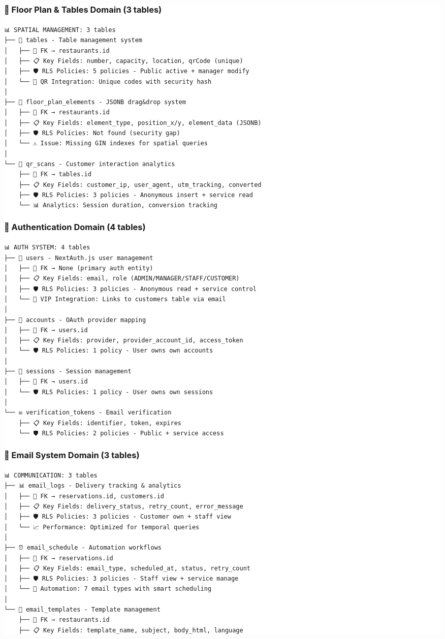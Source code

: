 ### **🏢 Floor Plan & Tables Domain (3 tables)**
```
📊 SPATIAL MANAGEMENT: 3 tables
├── 🔑 tables - Table management system
│   ├── 🔗 FK → restaurants.id
│   ├── 📋 Key Fields: number, capacity, location, qrCode (unique)
│   ├── 🛡️ RLS Policies: 5 policies - Public active + manager modify
│   └── 🎯 QR Integration: Unique codes with security hash
│
├── 🎨 floor_plan_elements - JSONB drag&drop system
│   ├── 🔗 FK → restaurants.id
│   ├── 📋 Key Fields: element_type, position_x/y, element_data (JSONB)
│   ├── 🛡️ RLS Policies: Not found (security gap)
│   └── ⚠️ Issue: Missing GIN indexes for spatial queries
│
└── 📱 qr_scans - Customer interaction analytics
    ├── 🔗 FK → tables.id
    ├── 📋 Key Fields: customer_ip, user_agent, utm_tracking, converted
    ├── 🛡️ RLS Policies: 3 policies - Anonymous insert + service read
    └── 📊 Analytics: Session duration, conversion tracking
```

### **🔐 Authentication Domain (4 tables)**
```
📊 AUTH SYSTEM: 4 tables
├── 🔑 users - NextAuth.js user management
│   ├── 🔗 FK → None (primary auth entity)
│   ├── 📋 Key Fields: email, role (ADMIN/MANAGER/STAFF/CUSTOMER)
│   ├── 🛡️ RLS Policies: 3 policies - Anonymous read + service control
│   └── 🎯 VIP Integration: Links to customers table via email
│
├── 🔗 accounts - OAuth provider mapping
│   ├── 🔗 FK → users.id
│   ├── 📋 Key Fields: provider, provider_account_id, access_token
│   └── 🛡️ RLS Policies: 1 policy - User owns own accounts
│
├── 🎫 sessions - Session management
│   ├── 🔗 FK → users.id
│   └── 🛡️ RLS Policies: 1 policy - User owns own sessions
│
└── ✉️ verification_tokens - Email verification
    ├── 📋 Key Fields: identifier, token, expires
    └── 🛡️ RLS Policies: 2 policies - Public + service access
```

### **📧 Email System Domain (3 tables)**
```
📊 COMMUNICATION: 3 tables
├── 📊 email_logs - Delivery tracking & analytics
│   ├── 🔗 FK → reservations.id, customers.id
│   ├── 📋 Key Fields: delivery_status, retry_count, error_message
│   ├── 🛡️ RLS Policies: 3 policies - Customer own + staff view
│   └── 📈 Performance: Optimized for temporal queries
│
├── ⏰ email_schedule - Automation workflows
│   ├── 🔗 FK → reservations.id
│   ├── 📋 Key Fields: email_type, scheduled_at, status, retry_count
│   ├── 🛡️ RLS Policies: 3 policies - Staff view + service manage
│   └── 🤖 Automation: 7 email types with smart scheduling
│
└── 📝 email_templates - Template management
    ├── 🔗 FK → restaurants.id
    ├── 📋 Key Fields: template_name, subject, body_html, language
```
